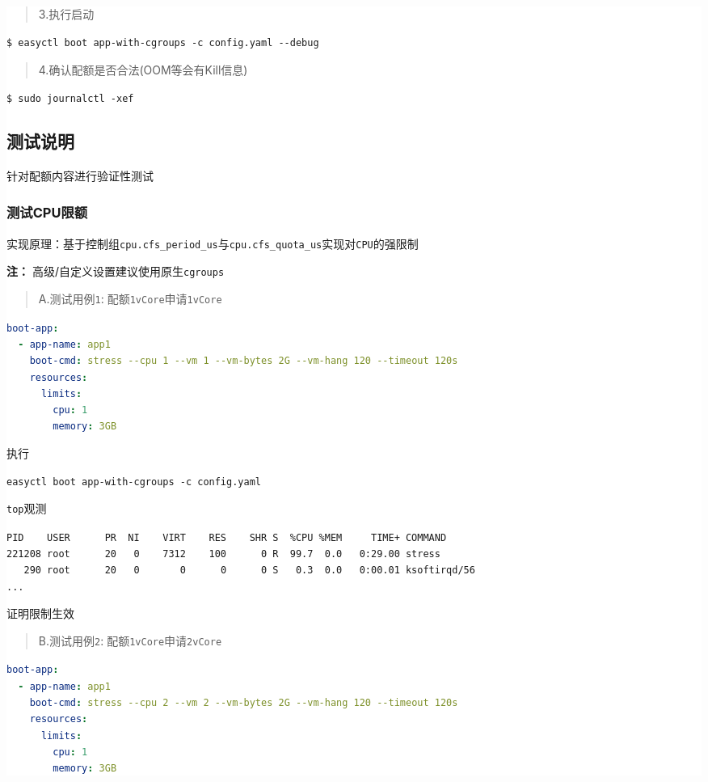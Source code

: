 > 3.执行启动

```shell
$ easyctl boot app-with-cgroups -c config.yaml --debug
```

> 4.确认配额是否合法(OOM等会有Kill信息)

```shell
$ sudo journalctl -xef
```

## 测试说明

针对配额内容进行验证性测试

### 测试CPU限额

实现原理：基于控制组`cpu.cfs_period_us`与`cpu.cfs_quota_us`实现对`CPU`的强限制

**注：** 高级/自定义设置建议使用原生`cgroups`

> A.测试用例`1`: 配额`1vCore`申请`1vCore`

```yaml
boot-app:
  - app-name: app1
    boot-cmd: stress --cpu 1 --vm 1 --vm-bytes 2G --vm-hang 120 --timeout 120s
    resources:
      limits:
        cpu: 1
        memory: 3GB
```

执行

```shell
easyctl boot app-with-cgroups -c config.yaml
```

`top`观测

```shell
PID    USER      PR  NI    VIRT    RES    SHR S  %CPU %MEM     TIME+ COMMAND
221208 root      20   0    7312    100      0 R  99.7  0.0   0:29.00 stress
   290 root      20   0       0      0      0 S   0.3  0.0   0:00.01 ksoftirqd/56
...
```

证明限制生效

> B.测试用例`2`: 配额`1vCore`申请`2vCore`

```yaml
boot-app:
  - app-name: app1
    boot-cmd: stress --cpu 2 --vm 2 --vm-bytes 2G --vm-hang 120 --timeout 120s
    resources:
      limits:
        cpu: 1
        memory: 3GB
```
